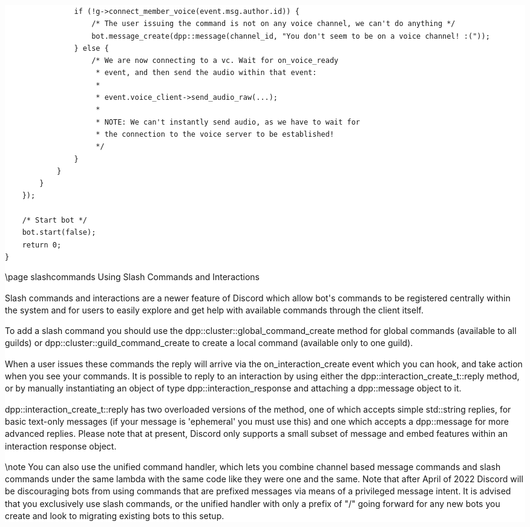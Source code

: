 ~~~~~~~~~~~~~~~~~~~~~~~~~{.cpp}
				if (!g->connect_member_voice(event.msg.author.id)) {
					/* The user issuing the command is not on any voice channel, we can't do anything */
					bot.message_create(dpp::message(channel_id, "You don't seem to be on a voice channel! :("));
				} else {
					/* We are now connecting to a vc. Wait for on_voice_ready 
					 * event, and then send the audio within that event:
					 * 
					 * event.voice_client->send_audio_raw(...);
					 * 
					 * NOTE: We can't instantly send audio, as we have to wait for
					 * the connection to the voice server to be established!
					 */
				}
			}
		}
	});

	/* Start bot */
	bot.start(false);
	return 0;
}

~~~~~~~~~~~~~~~~~~~~~~~~~

\page slashcommands Using Slash Commands and Interactions

Slash commands and interactions are a newer feature of Discord which allow bot's commands to be registered centrally within the
system and for users to easily explore and get help with available commands through the client itself.

To add a slash command you should use the dpp::cluster::global_command_create method for global commands (available to all guilds)
or dpp::cluster::guild_command_create to create a local command (available only to one guild).

When a user issues these commands the reply will arrive via the on_interaction_create event which you can hook, and take action
when you see your commands. It is possible to reply to an interaction by using either the dpp::interaction_create_t::reply method,
or by manually instantiating an object of type dpp::interaction_response and attaching a dpp::message object to it.

dpp::interaction_create_t::reply has two overloaded versions of the method, one of which accepts simple std::string replies, for
basic text-only messages (if your message is 'ephemeral' you must use this) and one which accepts a dpp::message for more advanced
replies. Please note that at present, Discord only supports a small subset of message and embed features within an interaction
response object.

\note You can also use the unified command handler, which lets you combine channel based message commands and slash commands under the same lambda with the same code like they were one and the same. Note that after April of 2022 Discord will be discouraging bots from using commands that are prefixed messages via means of a privileged message intent. It is advised that you exclusively use slash commands, or the unified handler with only a prefix of "/" going forward for any new bots you create and look to migrating existing bots to this setup.

